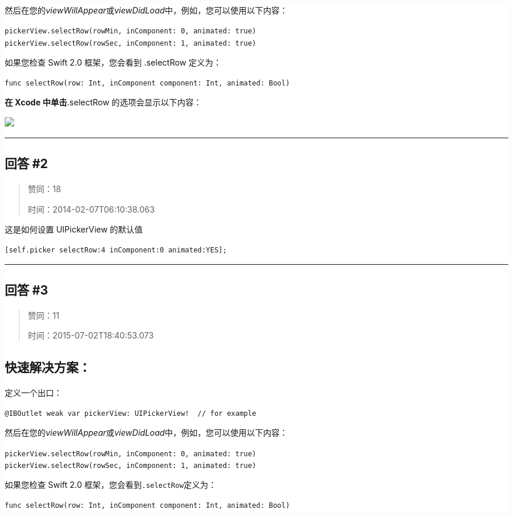 然后在您的*viewWillAppear*或*viewDidLoad*中，例如，您可以使用以下内容：

```
pickerView.selectRow(rowMin, inComponent: 0, animated: true)
pickerView.selectRow(rowSec, inComponent: 1, animated: true) 
```

如果您检查 Swift 2.0 框架，您会看到 .selectRow 定义为：

```
func selectRow(row: Int, inComponent component: Int, animated: Bool) 
```

**在 Xcode 中单击**.selectRow 的选项会显示以下内容：

[![](../Images/889b6742a98fe7e7e0f77bf15aa10ff3.png)](https://i.stack.imgur.com/yy0pi.png)

* * *

## 回答 #2

> 赞同：18
> 
> 时间：2014-02-07T06:10:38.063

这是如何设置 UIPickerView 的默认值

```
[self.picker selectRow:4 inComponent:0 animated:YES]; 
```

* * *

## 回答 #3

> 赞同：11
> 
> 时间：2015-07-02T18:40:53.073

## 快速解决方案：

定义一个出口：

```
@IBOutlet weak var pickerView: UIPickerView!  // for example 
```

然后在您的*viewWillAppear*或*viewDidLoad*中，例如，您可以使用以下内容：

```
pickerView.selectRow(rowMin, inComponent: 0, animated: true)
pickerView.selectRow(rowSec, inComponent: 1, animated: true) 
```

如果您检查 Swift 2.0 框架，您会看到`.selectRow`定义为：

```
func selectRow(row: Int, inComponent component: Int, animated: Bool) 
```
